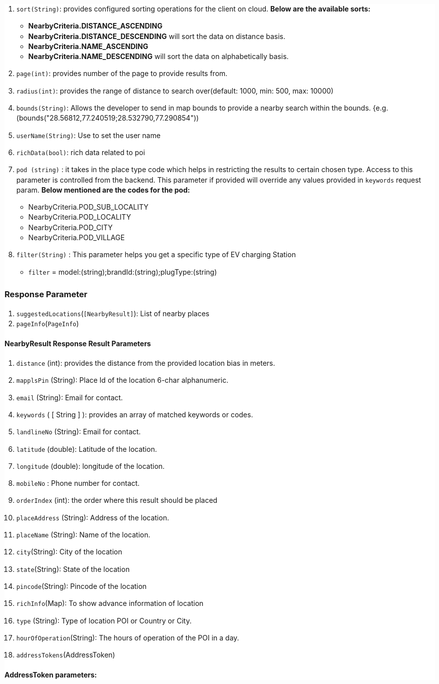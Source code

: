 1.  `sort(String)`: provides configured sorting operations for the client on cloud. **Below are the available sorts:**

    -   **NearbyCriteria.DISTANCE_ASCENDING**
    -   **NearbyCriteria.DISTANCE_DESCENDING**  will sort the data on distance basis.
    -   **NearbyCriteria.NAME_ASCENDING**
    -   **NearbyCriteria.NAME_DESCENDING**  will sort the data on alphabetically basis.
2.  `page(int)`: provides number of the page to provide results from.
3.  `radius(int)`: provides the range of distance to search over(default: 1000, min: 500, max: 10000)
4.  `bounds(String)`: Allows the developer to send in map bounds to provide a nearby search within the bounds. {e.g. (bounds("28.56812,77.240519;28.532790,77.290854"))
5.  `userName(String)`: Use to set the user name
6.  `richData(bool)`: rich data related to poi
7.  `pod (string)`  : it takes in the place type code which helps in restricting the results to certain chosen type. Access to this parameter is controlled from the backend. This parameter if provided will override any values provided in  `keywords`  request param.  **Below mentioned are the codes for the pod:**
    -   NearbyCriteria.POD_SUB_LOCALITY
    -   NearbyCriteria.POD_LOCALITY
    -   NearbyCriteria.POD_CITY
    -   NearbyCriteria.POD_VILLAGE
8.  `filter(String)`  : This parameter helps you get a specific type of EV charging Station
    -   `filter`  = model:(string);brandId:(string);plugType:(string)

### Response Parameter

1.  `suggestedLocations`(`[NearbyResult]`): List of nearby places
2. `pageInfo`(`PageInfo`)

#### NearbyResult Response Result Parameters

1.  `distance` (int): provides the distance from the provided location bias in meters.
2.  `mapplsPin`  (String): Place Id of the location 6-char alphanumeric.
3.  `email`  (String): Email for contact.

4.  `keywords`  ( [ String ] ): provides an array of matched keywords or codes.
5.  `landlineNo`  (String): Email for contact.
6.  `latitude`  (double): Latitude of the location.
7.  `longitude`  (double): longitude of the location.
8.   `mobileNo`  : Phone number for contact.
9.   `orderIndex`  (int): the order where this result should be placed
10.  `placeAddress`  (String): Address of the location.
11.  `placeName`  (String): Name of the location.
12.  `city`(String): City of the location
13.  `state`(String): State of the location
14.  `pincode`(String): Pincode of the location
15.  `richInfo`(Map): To show advance information of location
16.  `type`  (String): Type of location POI or Country or City.
17.  `hourOfOperation`(String): The hours of operation of the POI in a day.
18.  `addressTokens`(AddressToken)

#### AddressToken parameters:
